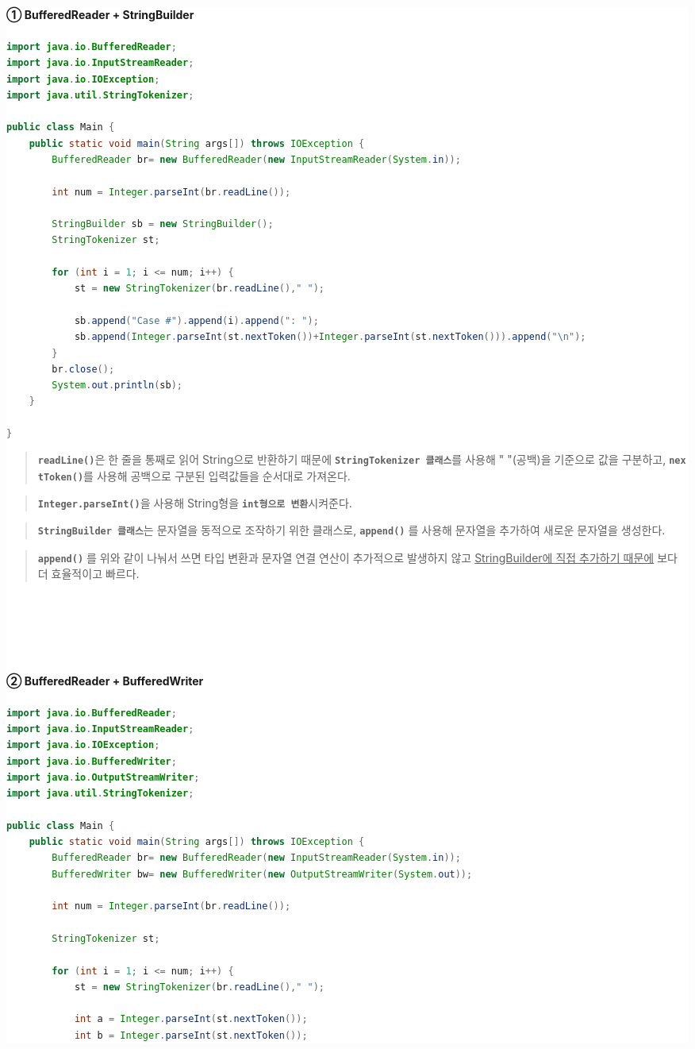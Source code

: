 
#### ① BufferedReader + StringBuilder 
```java
import java.io.BufferedReader;
import java.io.InputStreamReader;
import java.io.IOException;
import java.util.StringTokenizer;
 
public class Main {
	public static void main(String args[]) throws IOException {
		BufferedReader br= new BufferedReader(new InputStreamReader(System.in));
        
		int num = Integer.parseInt(br.readLine());
 
        StringBuilder sb = new StringBuilder();
		StringTokenizer st;
        
		for (int i = 1; i <= num; i++) {
			st = new StringTokenizer(br.readLine()," ");
            
            sb.append("Case #").append(i).append(": ");
            sb.append(Integer.parseInt(st.nextToken())+Integer.parseInt(st.nextToken())).append("\n");
		}
		br.close();
        System.out.println(sb);
	}
 
}
```
> <code><b>readLine()</b></code>은 한 줄을 통째로 읽어 String으로 반환하기 때문에 <code><b>StringTokenizer 클래스</b></code>를 사용해 " "(공백)을 기준으로 값을 구분하고, <code><b>nextToken()</b></code>를 사용해 공백으로 구분된 입력값들을 순서대로 가져온다.

> <code><b>Integer.parseInt()</b></code>을 사용해 String형을 <code><b>int형으로 변환</b></code>시켜준다.

> <code><b>StringBuilder 클래스</b></code>는 문자열을 동적으로 조작하기 위한 클래스로, <code><b>append()</b></code> 를 사용해 문자열을 추가하여 새로운 문자열을 생성한다.

> <code><b>append()</b></code> 를 위와 같이 나눠서 쓰면 타입 변환과 문자열 연결 연산이 추가적으로 발생하지 않고 <u>StringBuilder에 직접 추가하기 때문에</u> 보다 더 효율적이고 빠르다.

<br><br><br><br>

#### ② BufferedReader +  BufferedWriter
```java
import java.io.BufferedReader;
import java.io.InputStreamReader;
import java.io.IOException;
import java.io.BufferedWriter;
import java.io.OutputStreamWriter;
import java.util.StringTokenizer;
 
public class Main {
	public static void main(String args[]) throws IOException {
		BufferedReader br= new BufferedReader(new InputStreamReader(System.in));
		BufferedWriter bw= new BufferedWriter(new OutputStreamWriter(System.out));
        
		int num = Integer.parseInt(br.readLine());
 
		StringTokenizer st;
        
		for (int i = 1; i <= num; i++) {
			st = new StringTokenizer(br.readLine()," ");
            
			int a = Integer.parseInt(st.nextToken());
			int b = Integer.parseInt(st.nextToken());
```